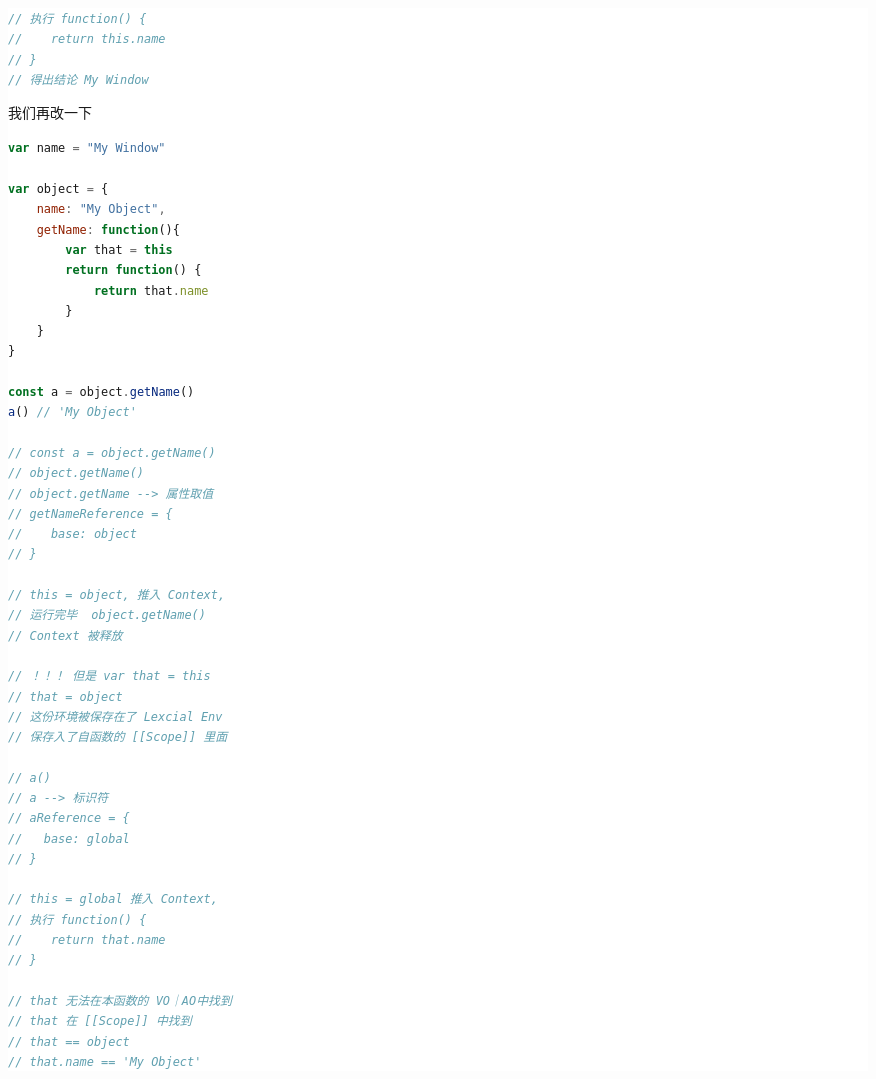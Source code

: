 ```javascript
// 执行 function() {
//    return this.name
// }
// 得出结论 My Window

```

我们再改一下

```javascript
var name = "My Window"

var object = {
    name: "My Object",
    getName: function(){
        var that = this
        return function() {
            return that.name
        }
    }
}

const a = object.getName()
a() // 'My Object'

// const a = object.getName()
// object.getName()
// object.getName --> 属性取值
// getNameReference = {
//    base: object
// }

// this = object, 推入 Context, 
// 运行完毕  object.getName()
// Context 被释放

// ！！！ 但是 var that = this
// that = object
// 这份环境被保存在了 Lexcial Env
// 保存入了自函数的 [[Scope]] 里面

// a()
// a --> 标识符
// aReference = {
//   base: global
// }

// this = global 推入 Context,
// 执行 function() {
//    return that.name
// }

// that 无法在本函数的 VO｜AO中找到
// that 在 [[Scope]] 中找到
// that == object
// that.name == 'My Object'
```
